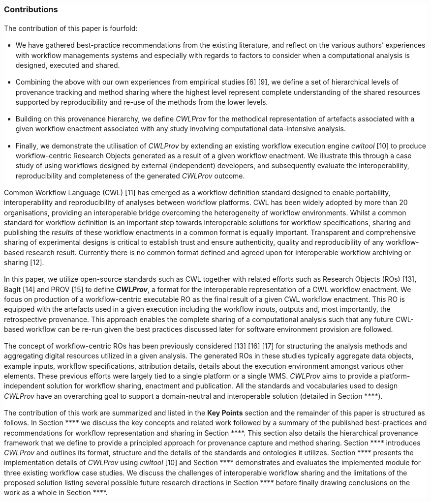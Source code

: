 
### Contributions

The contribution of this paper is fourfold:

  - We have gathered best-practice recommendations from the existing literature, and reflect on the various authors’ experiences with workflow managements systems and especially with regards to factors to consider when a computational analysis is designed, executed and shared.

  - Combining the above with our own experiences from empirical studies [6] [9], we define a set of hierarchical levels of provenance tracking and method sharing where the highest level represent complete understanding of the shared resources supported by reproducibility and re-use of the methods from the lower levels.

  - Building on this provenance hierarchy, we define *CWLProv* for the methodical representation of artefacts associated with a given workflow enactment associated with any study involving computational data-intensive analysis.

  - Finally, we demonstrate the utilisation of *CWLProv* by extending an existing workflow execution engine *cwltool* [10] to produce workflow-centric Research Objects generated as a result of a given workflow enactment. We illustrate this through a case study of using workflows designed by external (independent) developers, and subsequently evaluate the interoperability, reproducibility and completeness of the generated *CWLProv* outcome.

Common Workflow Language (CWL) [11] has emerged as a workflow definition standard designed to enable portability, interoperability and reproducibility of analyses between workflow platforms. CWL has been widely adopted by more than 20 organisations, providing an interoperable bridge overcoming the heterogeneity of workflow environments.
Whilst a common standard for workflow definition is an important step towards interoperable solutions for workflow specifications, sharing and publishing the *results* of these workflow enactments in a common format is equally important. Transparent and comprehensive sharing of experimental designs is critical to establish trust and ensure authenticity, quality and reproducibility of any workflow-based research result. Currently there is no common format defined and agreed upon for interoperable workflow archiving or sharing [12].

In this paper, we utilize open-source standards such as CWL together with related efforts such as Research Objects (ROs) [13], BagIt [14] and PROV [15] to define ***CWLProv***, a format for the interoperable representation of a CWL workflow enactment. We focus on production of a workflow-centric executable RO as the final result of a given CWL workflow enactment. This RO is equipped with the artefacts used in a given execution including the workflow inputs, outputs and, most importantly, the retrospective provenance. This approach enables the complete sharing of a computational analysis such that any future CWL-based workflow can be re-run given the best practices discussed later for software environment provision are followed.

The concept of workflow-centric ROs has been previously considered [13] [16] [17] for structuring the analysis methods and aggregating digital resources utilized in a given analysis. The generated ROs in these studies typically aggregate data objects, example inputs, workflow specifications, attribution details, details about the execution environment amongst various other elements. These previous efforts were largely tied to a single platform or a single WMS. *CWLProv* aims to provide a platform-independent solution for workflow sharing, enactment and publication. All the standards and vocabularies used to design *CWLProv* have an overarching goal to support a domain-neutral and interoperable solution (detailed in Section ****).

The contribution of this work are summarized and listed in the **Key Points** section and the remainder of this paper is structured as follows. In Section **** we discuss the key concepts and related work followed by a summary of the published best-practices and recommendations for workflow representation and sharing in Section ****. This section also details the hierarchical provenance framework that we define to provide a principled approach for provenance capture and method sharing. Section **** introduces *CWLProv* and outlines its format, structure and the details of the standards and ontologies it utilizes. Section **** presents the implementation details of *CWLProv* using *cwltool* [10] and Section **** demonstrates and evaluates the implemented module for three existing workflow case studies. We discuss the challenges of interoperable workflow sharing and the limitations of the proposed solution listing several possible future research directions in Section **** before finally drawing conclusions on the work as a whole in Section ****.
